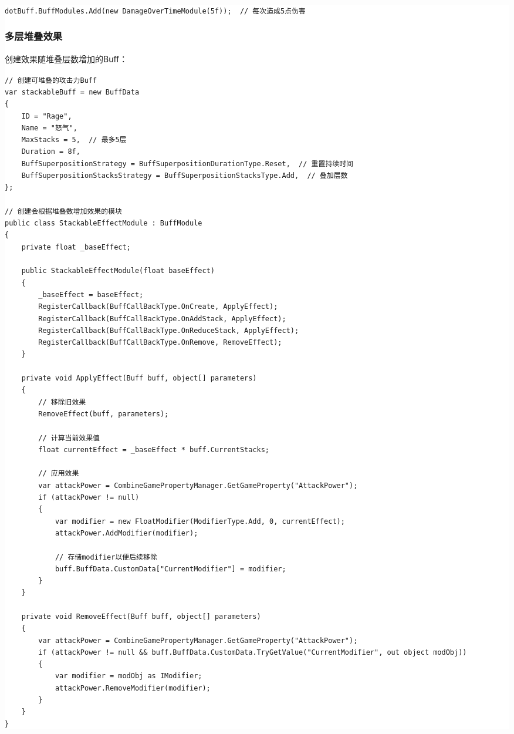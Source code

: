 ```
dotBuff.BuffModules.Add(new DamageOverTimeModule(5f));  // 每次造成5点伤害
```

### 多层堆叠效果

创建效果随堆叠层数增加的Buff：

```
// 创建可堆叠的攻击力Buff
var stackableBuff = new BuffData
{
    ID = "Rage",
    Name = "怒气",
    MaxStacks = 5,  // 最多5层
    Duration = 8f,
    BuffSuperpositionStrategy = BuffSuperpositionDurationType.Reset,  // 重置持续时间
    BuffSuperpositionStacksStrategy = BuffSuperpositionStacksType.Add,  // 叠加层数
};

// 创建会根据堆叠数增加效果的模块
public class StackableEffectModule : BuffModule
{
    private float _baseEffect;
    
    public StackableEffectModule(float baseEffect)
    {
        _baseEffect = baseEffect;
        RegisterCallback(BuffCallBackType.OnCreate, ApplyEffect);
        RegisterCallback(BuffCallBackType.OnAddStack, ApplyEffect);
        RegisterCallback(BuffCallBackType.OnReduceStack, ApplyEffect);
        RegisterCallback(BuffCallBackType.OnRemove, RemoveEffect);
    }
    
    private void ApplyEffect(Buff buff, object[] parameters)
    {
        // 移除旧效果
        RemoveEffect(buff, parameters);
        
        // 计算当前效果值
        float currentEffect = _baseEffect * buff.CurrentStacks;
        
        // 应用效果
        var attackPower = CombineGamePropertyManager.GetGameProperty("AttackPower");
        if (attackPower != null)
        {
            var modifier = new FloatModifier(ModifierType.Add, 0, currentEffect);
            attackPower.AddModifier(modifier);
            
            // 存储modifier以便后续移除
            buff.BuffData.CustomData["CurrentModifier"] = modifier;
        }
    }
    
    private void RemoveEffect(Buff buff, object[] parameters)
    {
        var attackPower = CombineGamePropertyManager.GetGameProperty("AttackPower");
        if (attackPower != null && buff.BuffData.CustomData.TryGetValue("CurrentModifier", out object modObj))
        {
            var modifier = modObj as IModifier;
            attackPower.RemoveModifier(modifier);
        }
    }
}
```